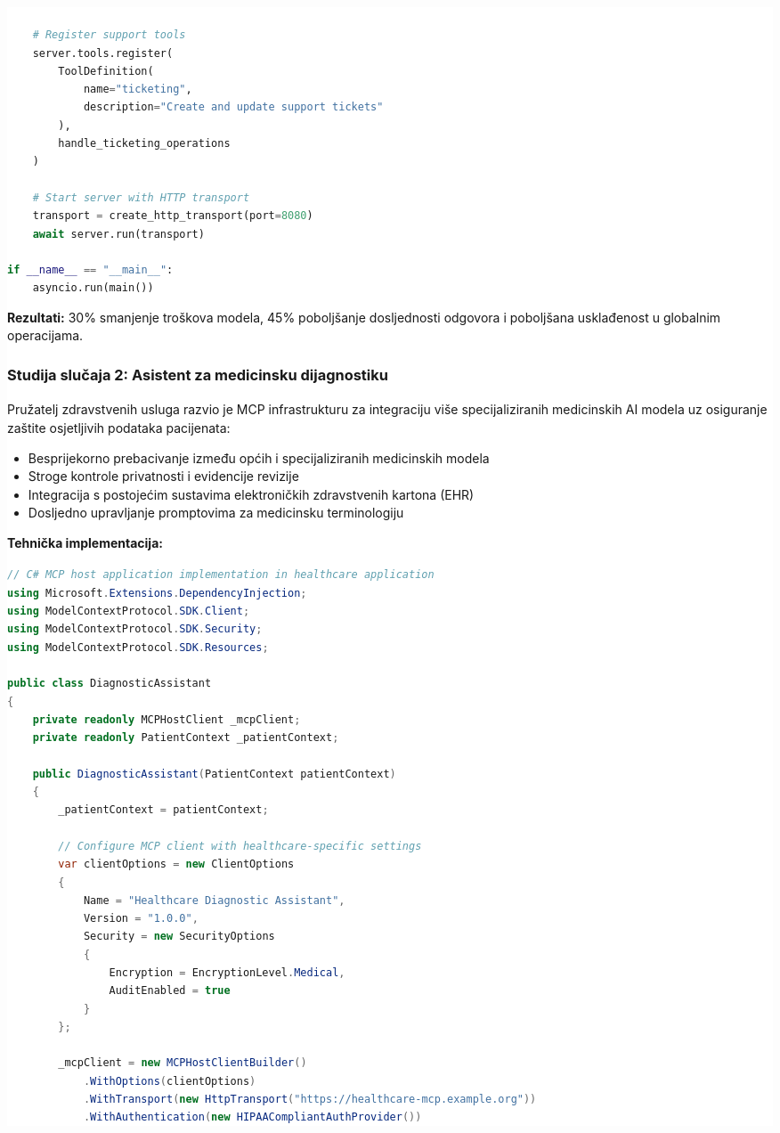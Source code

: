 ```python
    
    # Register support tools
    server.tools.register(
        ToolDefinition(
            name="ticketing",
            description="Create and update support tickets"
        ),
        handle_ticketing_operations
    )
    
    # Start server with HTTP transport
    transport = create_http_transport(port=8080)
    await server.run(transport)

if __name__ == "__main__":
    asyncio.run(main())
```

**Rezultati:** 30% smanjenje troškova modela, 45% poboljšanje dosljednosti odgovora i poboljšana usklađenost u globalnim operacijama.

### Studija slučaja 2: Asistent za medicinsku dijagnostiku

Pružatelj zdravstvenih usluga razvio je MCP infrastrukturu za integraciju više specijaliziranih medicinskih AI modela uz osiguranje zaštite osjetljivih podataka pacijenata:

- Besprijekorno prebacivanje između općih i specijaliziranih medicinskih modela
- Stroge kontrole privatnosti i evidencije revizije
- Integracija s postojećim sustavima elektroničkih zdravstvenih kartona (EHR)
- Dosljedno upravljanje promptovima za medicinsku terminologiju

**Tehnička implementacija:**

```csharp
// C# MCP host application implementation in healthcare application
using Microsoft.Extensions.DependencyInjection;
using ModelContextProtocol.SDK.Client;
using ModelContextProtocol.SDK.Security;
using ModelContextProtocol.SDK.Resources;

public class DiagnosticAssistant
{
    private readonly MCPHostClient _mcpClient;
    private readonly PatientContext _patientContext;
    
    public DiagnosticAssistant(PatientContext patientContext)
    {
        _patientContext = patientContext;
        
        // Configure MCP client with healthcare-specific settings
        var clientOptions = new ClientOptions
        {
            Name = "Healthcare Diagnostic Assistant",
            Version = "1.0.0",
            Security = new SecurityOptions
            {
                Encryption = EncryptionLevel.Medical,
                AuditEnabled = true
            }
        };
        
        _mcpClient = new MCPHostClientBuilder()
            .WithOptions(clientOptions)
            .WithTransport(new HttpTransport("https://healthcare-mcp.example.org"))
            .WithAuthentication(new HIPAACompliantAuthProvider())
```